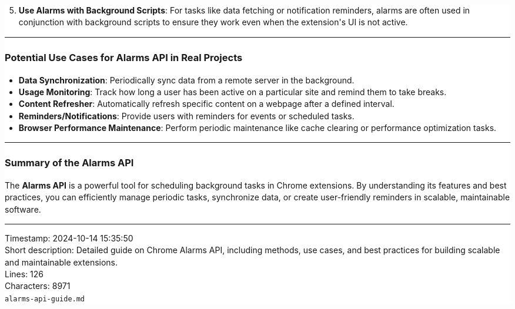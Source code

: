 5. **Use Alarms with Background Scripts**: For tasks like data fetching or notification reminders, alarms are often used in conjunction with background scripts to ensure they work even when the extension's UI is not active.

---

### **Potential Use Cases for Alarms API in Real Projects**

- **Data Synchronization**: Periodically sync data from a remote server in the background.
- **Usage Monitoring**: Track how long a user has been active on a particular site and remind them to take breaks.
- **Content Refresher**: Automatically refresh specific content on a webpage after a defined interval.
- **Reminders/Notifications**: Provide users with reminders for events or scheduled tasks.
- **Browser Performance Maintenance**: Perform periodic maintenance like cache clearing or performance optimization tasks.

---

### Summary of the Alarms API

The **Alarms API** is a powerful tool for scheduling background tasks in Chrome extensions. By understanding its features and best practices, you can efficiently manage periodic tasks, synchronize data, or create user-friendly reminders in scalable, maintainable software.

---

Timestamp: 2024-10-14 15:35:50  
Short description: Detailed guide on Chrome Alarms API, including methods, use cases, and best practices for building scalable and maintainable extensions.  
Lines: 126  
Characters: 8971  
```alarms-api-guide.md```
